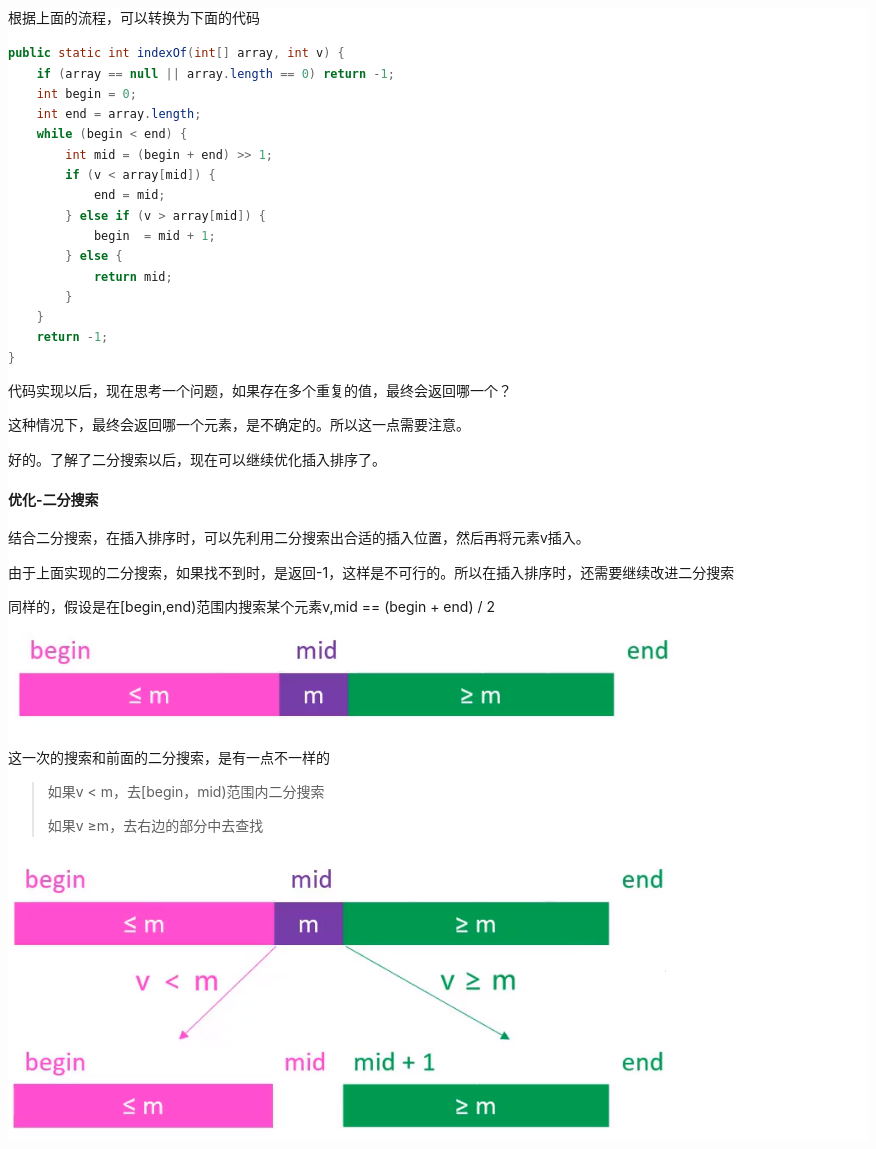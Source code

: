 根据上面的流程，可以转换为下面的代码

```java
public static int indexOf(int[] array, int v) {
    if (array == null || array.length == 0) return -1;
    int begin = 0;
    int end = array.length;
    while (begin < end) {
        int mid = (begin + end) >> 1;
        if (v < array[mid]) {
            end = mid;
        } else if (v > array[mid]) {
            begin  = mid + 1;
        } else {
            return mid;
        }
    }
    return -1;
}
```

代码实现以后，现在思考一个问题，如果存在多个重复的值，最终会返回哪一个？

这种情况下，最终会返回哪一个元素，是不确定的。所以这一点需要注意。

好的。了解了二分搜索以后，现在可以继续优化插入排序了。

#### 优化-二分搜索

结合二分搜索，在插入排序时，可以先利用二分搜索出合适的插入位置，然后再将元素v插入。

由于上面实现的二分搜索，如果找不到时，是返回-1，这样是不可行的。所以在插入排序时，还需要继续改进二分搜索

同样的，假设是在[begin,end)范围内搜索某个元素v,mid == (begin + end) / 2

![1575032258214](https://github.com/MSTGit/Algorithm/blob/master/AdvancedPart/04-InsertionSort/Resource/1575032258214.png)

这一次的搜索和前面的二分搜索，是有一点不一样的

> 如果v < m，去[begin，mid)范围内二分搜索
>
> 如果v ≥m，去右边的部分中去查找

![1575032594201](https://github.com/MSTGit/Algorithm/blob/master/AdvancedPart/04-InsertionSort/Resource/1575032594201.png)
